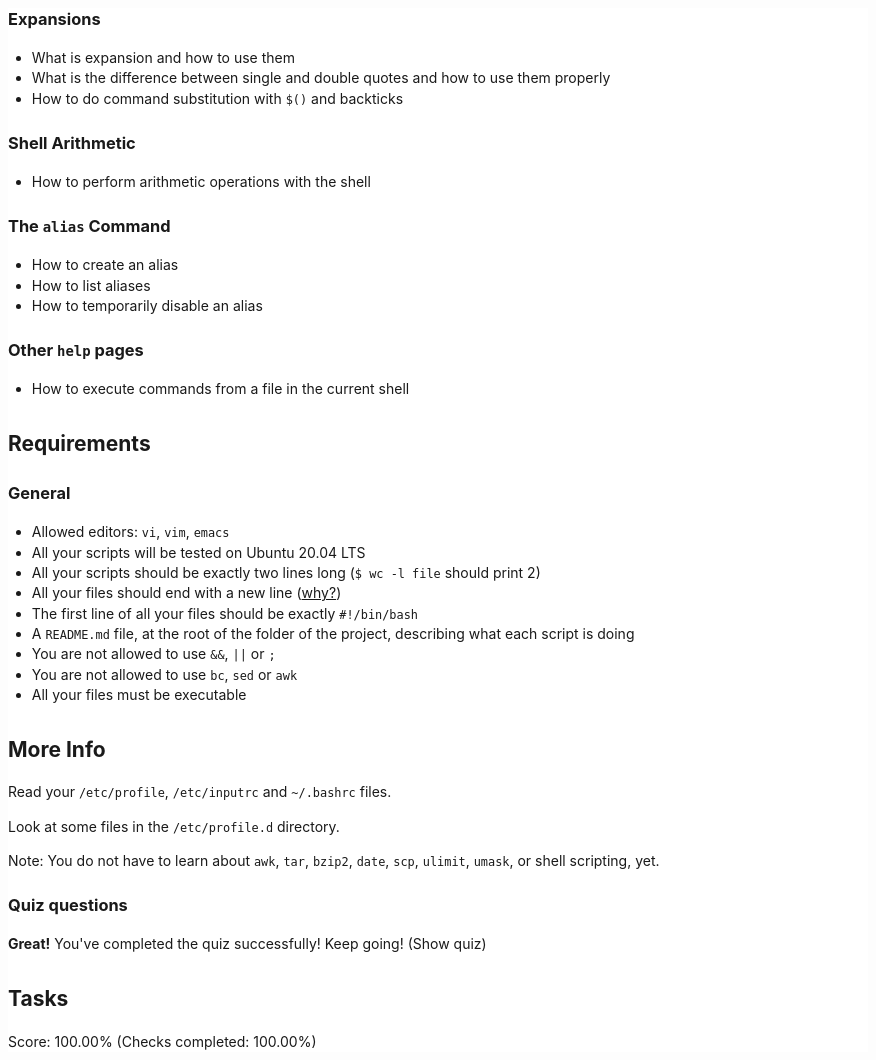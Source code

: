 ### Expansions

-   What is expansion and how to use them
-   What is the difference between single and double quotes and how to use them properly
-   How to do command substitution with `$()` and backticks

### Shell Arithmetic

-   How to perform arithmetic operations with the shell

### The `alias` Command

-   How to create an alias
-   How to list aliases
-   How to temporarily disable an alias

### Other `help` pages

-   How to execute commands from a file in the current shell

## Requirements

### General

-   Allowed editors: `vi`, `vim`, `emacs`
-   All your scripts will be tested on Ubuntu 20.04 LTS
-   All your scripts should be exactly two lines long (`$ wc -l file` should print 2)
-   All your files should end with a new line ([why?](http://unix.stackexchange.com/questions/18743/whats-the-point-in-adding-a-new-line-to-the-end-of-a-file/18789))
-   The first line of all your files should be exactly `#!/bin/bash`
-   A `README.md` file, at the root of the folder of the project, describing what each script is doing
-   You are not allowed to use `&&`, `||` or `;`
-   You are not allowed to use `bc`, `sed` or `awk`
-   All your files must be executable

## More Info

Read your `/etc/profile`, `/etc/inputrc` and `~/.bashrc` files.

Look at some files in the `/etc/profile.d` directory.

Note: You do not have to learn about `awk`, `tar`, `bzip2`, `date`, `scp`, `ulimit`, `umask`, or shell scripting, yet.

### Quiz questions

**Great!** You've completed the quiz successfully! Keep going! (Show quiz)

## Tasks

Score: 100.00% (Checks completed: 100.00%)
